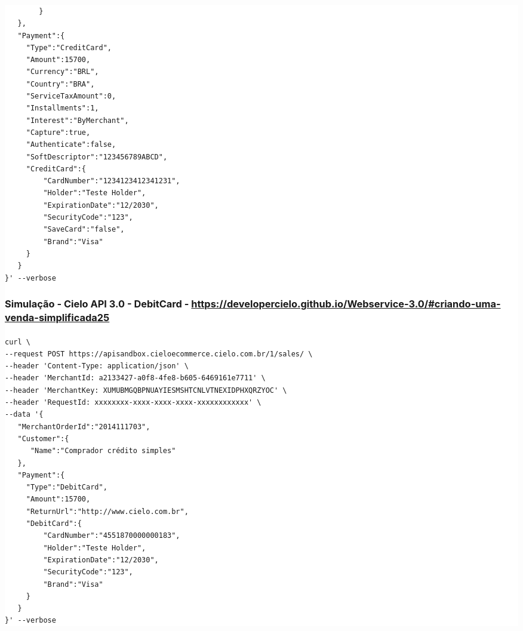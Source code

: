             }
       },
       "Payment":{  
         "Type":"CreditCard",
         "Amount":15700,
         "Currency":"BRL",
         "Country":"BRA",
         "ServiceTaxAmount":0,
         "Installments":1,
         "Interest":"ByMerchant",
         "Capture":true,
         "Authenticate":false,
         "SoftDescriptor":"123456789ABCD",
         "CreditCard":{  
             "CardNumber":"1234123412341231",
             "Holder":"Teste Holder",
             "ExpirationDate":"12/2030",
             "SecurityCode":"123",
             "SaveCard":"false",
             "Brand":"Visa"
         }
       }
    }' --verbose

### Simulação - Cielo API 3.0 - DebitCard - https://developercielo.github.io/Webservice-3.0/#criando-uma-venda-simplificada25

    curl \
    --request POST https://apisandbox.cieloecommerce.cielo.com.br/1/sales/ \
    --header 'Content-Type: application/json' \
    --header 'MerchantId: a2133427-a0f8-4fe8-b605-6469161e7711' \
    --header 'MerchantKey: XUMUBMGQBPNUAYIESMSHTCNLVTNEXIDPHXQRZYOC' \
    --header 'RequestId: xxxxxxxx-xxxx-xxxx-xxxx-xxxxxxxxxxxx' \
    --data '{  
       "MerchantOrderId":"2014111703",
       "Customer":{  
          "Name":"Comprador crédito simples"
       },
       "Payment":{  
         "Type":"DebitCard",
         "Amount":15700,
         "ReturnUrl":"http://www.cielo.com.br",
         "DebitCard":{  
             "CardNumber":"4551870000000183",
             "Holder":"Teste Holder",
             "ExpirationDate":"12/2030",
             "SecurityCode":"123",
             "Brand":"Visa"
         }
       }
    }' --verbose
